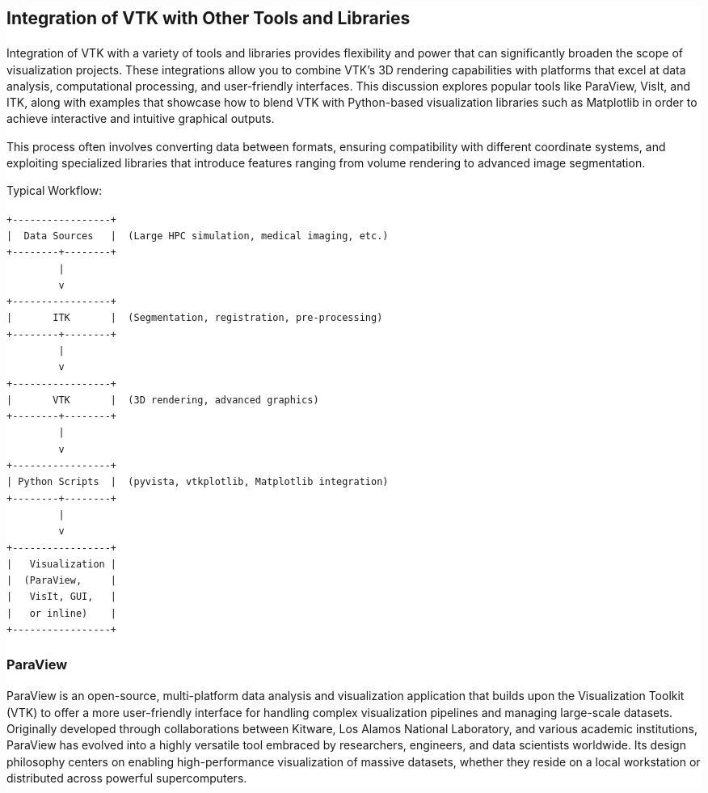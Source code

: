 ## Integration of VTK with Other Tools and Libraries

Integration of VTK with a variety of tools and libraries provides flexibility and power that can significantly broaden the scope of visualization projects. These integrations allow you to combine VTK’s 3D rendering capabilities with platforms that excel at data analysis, computational processing, and user-friendly interfaces. This discussion explores popular tools like ParaView, VisIt, and ITK, along with examples that showcase how to blend VTK with Python-based visualization libraries such as Matplotlib in order to achieve interactive and intuitive graphical outputs.

This process often involves converting data between formats, ensuring compatibility with different coordinate systems, and exploiting specialized libraries that introduce features ranging from volume rendering to advanced image segmentation.

Typical Workflow:

```
+-----------------+
|  Data Sources   |  (Large HPC simulation, medical imaging, etc.)
+--------+--------+
         |
         v
+-----------------+
|       ITK       |  (Segmentation, registration, pre-processing)
+--------+--------+
         |
         v
+-----------------+
|       VTK       |  (3D rendering, advanced graphics)
+--------+--------+
         |
         v
+-----------------+
| Python Scripts  |  (pyvista, vtkplotlib, Matplotlib integration)
+--------+--------+
         |
         v
+-----------------+
|   Visualization |
|  (ParaView,     |
|   VisIt, GUI,   |
|   or inline)    |
+-----------------+
```

### ParaView

ParaView is an open-source, multi-platform data analysis and visualization application that builds upon the Visualization Toolkit (VTK) to offer a more user-friendly interface for handling complex visualization pipelines and managing large-scale datasets. Originally developed through collaborations between Kitware, Los Alamos National Laboratory, and various academic institutions, ParaView has evolved into a highly versatile tool embraced by researchers, engineers, and data scientists worldwide. Its design philosophy centers on enabling high-performance visualization of massive datasets, whether they reside on a local workstation or distributed across powerful supercomputers. 
